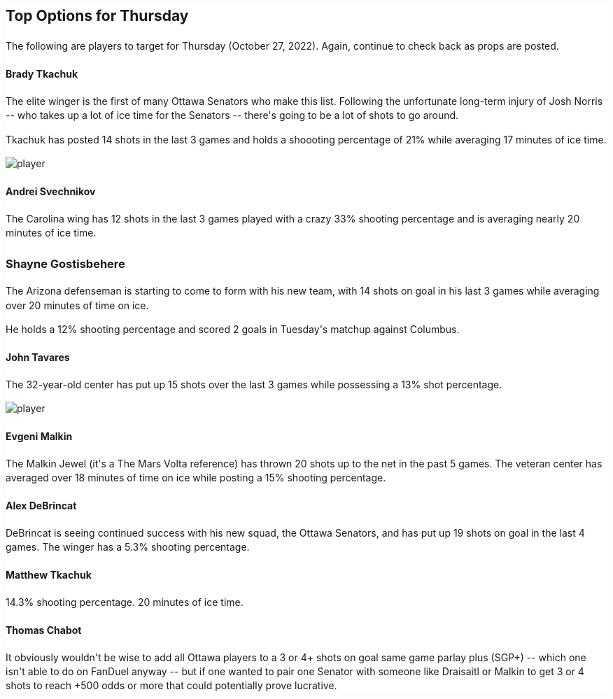 ## Top Options for Thursday

The following are players to target for Thursday (October 27, 2022). Again, continue to check back as props are posted.  

#### Brady Tkachuk 

The elite winger is the first of many Ottawa Senators who make this list. Following the unfortunate long-term injury of Josh Norris -- who takes up a lot of ice time for the Senators -- there's going to be a lot of shots to go around. 

Tkachuk has posted 14 shots in the last 3 games and holds a shoooting percentage of 21% while averaging 17 minutes of ice time.

<img src="/img/BradyTkachuk.png" alt="player" width="200" />

#### Andrei Svechnikov 

The Carolina wing has 12 shots in the last 3 games played with a crazy 33% shooting percentage and is averaging nearly 20 minutes of ice time.

### Shayne Gostisbehere 

The Arizona defenseman is starting to come to form with his new team, with 14 shots on goal in his last 3 games while averaging over 20 minutes of time on ice.

He holds a 12% shooting percentage and scored 2 goals in Tuesday's matchup against Columbus.

#### John Tavares

The 32-year-old center has put up 15 shots over the last 3 games while possessing a 13% shot percentage. 

<img src="/img/John_Tavares.svg" alt="player" width="200" />

#### Evgeni Malkin

The Malkin Jewel (it's a The Mars Volta reference) has thrown 20 shots up to the net in the past 5 games. The veteran center has averaged over 18 minutes of time on ice while posting a 15% shooting percentage.

#### Alex DeBrincat

DeBrincat is seeing continued success with his new squad, the Ottawa Senators, and has put up 19 shots on goal in the last 4 games. The winger has a 5.3% shooting percentage.

#### Matthew Tkachuk 

14.3% shooting percentage. 20 minutes of ice time.

#### Thomas Chabot

It obviously wouldn't be wise to add all Ottawa players to a 3 or 4+ shots on goal same game parlay plus (SGP+) -- which one isn't able to do on FanDuel anyway -- but if one wanted to pair one Senator with someone like Draisaitl or Malkin to get 3 or 4 shots to reach +500 odds or more that could potentially prove lucrative.
